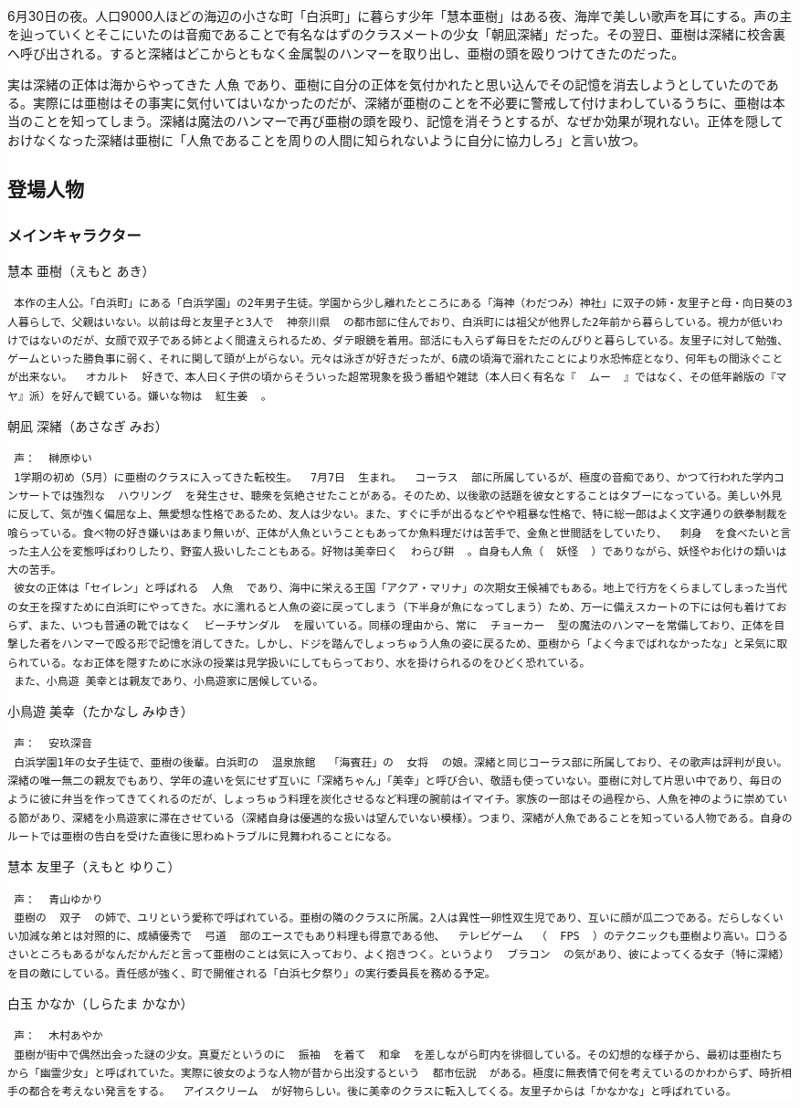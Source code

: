 

6月30日の夜。人口9000人ほどの海辺の小さな町「白浜町」に暮らす少年「慧本亜樹」はある夜、海岸で美しい歌声を耳にする。声の主を辿っていくとそこにいたのは音痴であることで有名なはずのクラスメートの少女「朝凪深緒」だった。その翌日、亜樹は深緒に校舎裏へ呼び出される。すると深緒はどこからともなく金属製のハンマーを取り出し、亜樹の頭を殴りつけてきたのだった。

実は深緒の正体は海からやってきた  人魚
であり、亜樹に自分の正体を気付かれたと思い込んでその記憶を消去しようとしていたのである。実際には亜樹はその事実に気付いてはいなかったのだが、深緒が亜樹のことを不必要に警戒して付けまわしているうちに、亜樹は本当のことを知ってしまう。深緒は魔法のハンマーで再び亜樹の頭を殴り、記憶を消そうとするが、なぜか効果が現れない。正体を隠しておけなくなった深緒は亜樹に「人魚であることを周りの人間に知られないように自分に協力しろ」と言い放つ。

##  登場人物



###  メインキャラクター



慧本 亜樹（えもと あき）

     本作の主人公。「白浜町」にある「白浜学園」の2年男子生徒。学園から少し離れたところにある「海神（わだつみ）神社」に双子の姉・友里子と母・向日葵の3人暮らしで、父親はいない。以前は母と友里子と3人で  神奈川県  の都市部に住んでおり、白浜町には祖父が他界した2年前から暮らしている。視力が低いわけではないのだが、女顔で双子である姉とよく間違えられるため、ダテ眼鏡を着用。部活にも入らず毎日をただのんびりと暮らしている。友里子に対して勉強、ゲームといった勝負事に弱く、それに関して頭が上がらない。元々は泳ぎが好きだったが、6歳の頃海で溺れたことにより水恐怖症となり、何年もの間泳ぐことが出来ない。  オカルト  好きで、本人曰く子供の頃からそういった超常現象を扱う番組や雑誌（本人曰く有名な『  ムー  』ではなく、その低年齢版の『マヤ』派）を好んで観ている。嫌いな物は  紅生姜  。 
朝凪 深緒（あさなぎ みお）

     声：  榊原ゆい 
     1学期の初め（5月）に亜樹のクラスに入ってきた転校生。  7月7日  生まれ。  コーラス  部に所属しているが、極度の音痴であり、かつて行われた学内コンサートでは強烈な  ハウリング  を発生させ、聴衆を気絶させたことがある。そのため、以後歌の話題を彼女とすることはタブーになっている。美しい外見に反して、気が強く偏屈な上、無愛想な性格であるため、友人は少ない。また、すぐに手が出るなどやや粗暴な性格で、特に総一郎はよく文字通りの鉄拳制裁を喰らっている。食べ物の好き嫌いはあまり無いが、正体が人魚ということもあってか魚料理だけは苦手で、金魚と世間話をしていたり、  刺身  を食べたいと言った主人公を変態呼ばわりしたり、野蛮人扱いしたこともある。好物は美幸曰く  わらび餅  。自身も人魚（  妖怪  ）でありながら、妖怪やお化けの類いは大の苦手。 
     彼女の正体は「セイレン」と呼ばれる  人魚  であり、海中に栄える王国「アクア・マリナ」の次期女王候補でもある。地上で行方をくらましてしまった当代の女王を探すために白浜町にやってきた。水に濡れると人魚の姿に戻ってしまう（下半身が魚になってしまう）ため、万一に備えスカートの下には何も着けておらず、また、いつも普通の靴ではなく  ビーチサンダル  を履いている。同様の理由から、常に  チョーカー  型の魔法のハンマーを常備しており、正体を目撃した者をハンマーで殴る形で記憶を消してきた。しかし、ドジを踏んでしょっちゅう人魚の姿に戻るため、亜樹から「よく今までばれなかったな」と呆気に取られている。なお正体を隠すために水泳の授業は見学扱いにしてもらっており、水を掛けられるのをひどく恐れている。 
     また、小鳥遊 美幸とは親友であり、小鳥遊家に居候している。 
小鳥遊 美幸（たかなし みゆき）

     声：  安玖深音 
     白浜学園1年の女子生徒で、亜樹の後輩。白浜町の  温泉旅館  「海賓荘」の  女将  の娘。深緒と同じコーラス部に所属しており、その歌声は評判が良い。深緒の唯一無二の親友でもあり、学年の違いを気にせず互いに「深緒ちゃん」「美幸」と呼び合い、敬語も使っていない。亜樹に対して片思い中であり、毎日のように彼に弁当を作ってきてくれるのだが、しょっちゅう料理を炭化させるなど料理の腕前はイマイチ。家族の一部はその過程から、人魚を神のように崇めている節があり、深緒を小鳥遊家に滞在させている（深緒自身は優遇的な扱いは望んでいない模様）。つまり、深緒が人魚であることを知っている人物である。自身のルートでは亜樹の告白を受けた直後に思わぬトラブルに見舞われることになる。 
慧本 友里子（えもと ゆりこ）

     声：  青山ゆかり 
     亜樹の  双子  の姉で、ユリという愛称で呼ばれている。亜樹の隣のクラスに所属。2人は異性一卵性双生児であり、互いに顔が瓜二つである。だらしなくいい加減な弟とは対照的に、成績優秀で  弓道  部のエースでもあり料理も得意である他、  テレビゲーム  （  FPS  ）のテクニックも亜樹より高い。口うるさいところもあるがなんだかんだと言って亜樹のことは気に入っており、よく抱きつく。というより  ブラコン  の気があり、彼によってくる女子（特に深緒）を目の敵にしている。責任感が強く、町で開催される「白浜七夕祭り」の実行委員長を務める予定。 
白玉 かなか（しらたま かなか）

     声：  木村あやか 
     亜樹が街中で偶然出会った謎の少女。真夏だというのに  振袖  を着て  和傘  を差しながら町内を徘徊している。その幻想的な様子から、最初は亜樹たちから「幽霊少女」と呼ばれていた。実際に彼女のような人物が昔から出没するという  都市伝説  がある。極度に無表情で何を考えているのかわからず、時折相手の都合を考えない発言をする。  アイスクリーム  が好物らしい。後に美幸のクラスに転入してくる。友里子からは「かなかな」と呼ばれている。 
